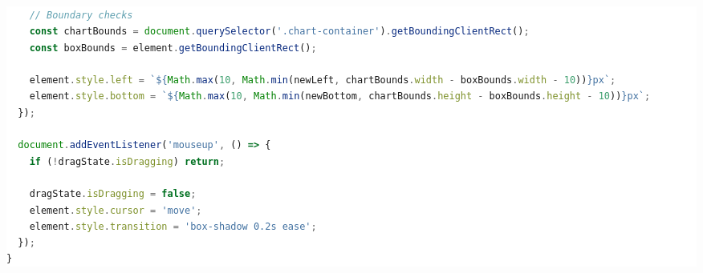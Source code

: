 ```typescript
    // Boundary checks
    const chartBounds = document.querySelector('.chart-container').getBoundingClientRect();
    const boxBounds = element.getBoundingClientRect();
    
    element.style.left = `${Math.max(10, Math.min(newLeft, chartBounds.width - boxBounds.width - 10))}px`;
    element.style.bottom = `${Math.max(10, Math.min(newBottom, chartBounds.height - boxBounds.height - 10))}px`;
  });

  document.addEventListener('mouseup', () => {
    if (!dragState.isDragging) return;
    
    dragState.isDragging = false;
    element.style.cursor = 'move';
    element.style.transition = 'box-shadow 0.2s ease';
  });
}
``` 